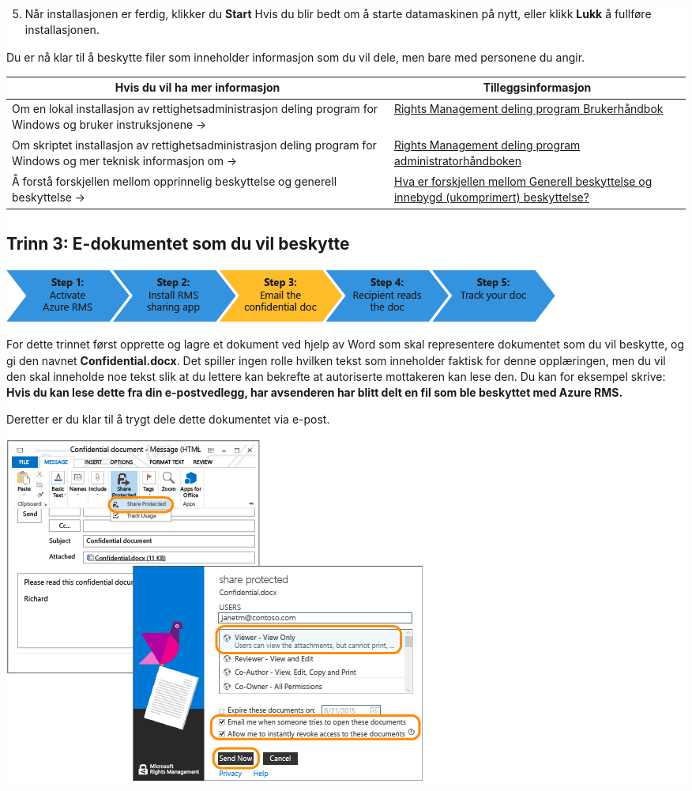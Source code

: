 5.  Når installasjonen er ferdig, klikker du **Start** Hvis du blir bedt om å starte datamaskinen på nytt, eller klikk  **Lukk** å fullføre installasjonen.

Du er nå klar til å beskytte filer som inneholder informasjon som du vil dele, men bare med personene du angir.

|Hvis du vil ha mer informasjon|Tilleggsinformasjon|
|----------------------------------|-----------------------|
|Om en lokal installasjon av rettighetsadministrasjon deling program for Windows og bruker instruksjonene →|[Rights Management deling program Brukerhåndbok](http://technet.microsoft.com/library/dn339006.aspx)|
|Om skriptet installasjon av rettighetsadministrasjon deling program for Windows og mer teknisk informasjon om →|[Rights Management deling program administratorhåndboken](http://technet.microsoft.com/library/dn339003.aspx)|
|Å forstå forskjellen mellom opprinnelig beskyttelse og generell beskyttelse →|[Hva er forskjellen mellom Generell beskyttelse og innebygd (ukomprimert) beskyttelse?](https://technet.microsoft.com/library/dn574738.aspx)|

## Trinn 3: E-dokumentet som du vil beskytte
![](../Image/AzRMS_QuickStartSteps3.PNG)

For dette trinnet først opprette og lagre et dokument ved hjelp av Word som skal representere dokumentet som du vil beskytte, og gi den navnet **Confidential.docx**. Det spiller ingen rolle hvilken tekst som inneholder faktisk for denne opplæringen, men du vil den skal inneholde noe tekst slik at du lettere kan bekrefte at autoriserte mottakeren kan lese den. Du kan for eksempel skrive: **Hvis du kan lese dette fra din e-postvedlegg, har avsenderen har blitt delt en fil som ble beskyttet med Azure RMS.**

Deretter er du klar til å trygt dele dette dokumentet via e-post.

![](../Image/AzRMS_Tutorial_3_Screenshots.png)

